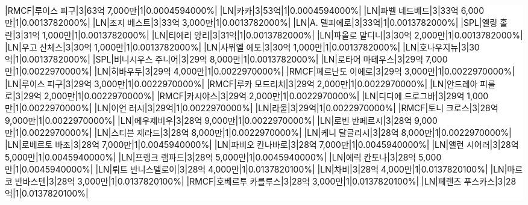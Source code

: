 |RMCF|루이스 피구|3|63억 7,000만|1|0.0004594000%|
|LN|카카|3|53억|1|0.0004594000%|
|LN|파벨 네드베드|3|33억 6,000만|1|0.0013782000%|
|LN|조지 베스트|3|33억 3,000만|1|0.0013782000%|
|LN|A. 델피에로|3|33억|1|0.0013782000%|
|SPL|엘링 홀란|3|31억 1,000만|1|0.0013782000%|
|LN|티에리 앙리|3|31억|1|0.0013782000%|
|LN|파올로 말디니|3|30억 2,000만|1|0.0013782000%|
|LN|우고 산체스|3|30억 1,000만|1|0.0013782000%|
|LN|사뮈엘 에토|3|30억 1,000만|1|0.0013782000%|
|LN|호나우지뉴|3|30억|1|0.0013782000%|
|SPL|비니시우스 주니어|3|29억 8,000만|1|0.0013782000%|
|LN|로타어 마테우스|3|29억 7,000만|1|0.0022970000%|
|LN|히바우두|3|29억 4,000만|1|0.0022970000%|
|RMCF|페르난도 이에로|3|29억 3,000만|1|0.0022970000%|
|LN|루이스 피구|3|29억 3,000만|1|0.0022970000%|
|RMCF|루카 모드리치|3|29억 2,000만|1|0.0022970000%|
|LN|안드레아 피를로|3|29억 2,000만|1|0.0022970000%|
|RMCF|카시야스|3|29억 2,000만|1|0.0022970000%|
|LN|디디에 드로그바|3|29억 1,000만|1|0.0022970000%|
|LN|이언 러시|3|29억|1|0.0022970000%|
|LN|라울|3|29억|1|0.0022970000%|
|RMCF|토니 크로스|3|28억 9,000만|1|0.0022970000%|
|LN|에우제비우|3|28억 9,000만|1|0.0022970000%|
|LN|로빈 반페르시|3|28억 9,000만|1|0.0022970000%|
|LN|스티븐 제라드|3|28억 8,000만|1|0.0022970000%|
|LN|케니 달글리시|3|28억 8,000만|1|0.0022970000%|
|LN|로베르토 바조|3|28억 7,000만|1|0.0045940000%|
|LN|파비오 칸나바로|3|28억 7,000만|1|0.0045940000%|
|LN|앨런 시어러|3|28억 5,000만|1|0.0045940000%|
|LN|프랭크 램파드|3|28억 5,000만|1|0.0045940000%|
|LN|에릭 칸토나|3|28억 5,000만|1|0.0045940000%|
|LN|뤼트 반니스텔로이|3|28억 4,000만|1|0.0137820100%|
|LN|차비|3|28억 4,000만|1|0.0137820100%|
|LN|마르코 반바스텐|3|28억 3,000만|1|0.0137820100%|
|RMCF|호베르투 카를루스|3|28억 3,000만|1|0.0137820100%|
|LN|페렌츠 푸스카스|3|28억|1|0.0137820100%|